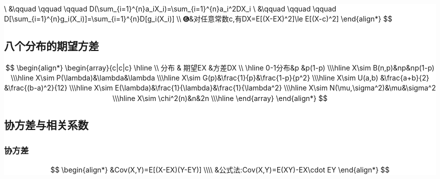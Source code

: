 \\
&\qquad \qquad \qquad  D(\sum_{i=1}^{n}a_iX_i)=\sum_{i=1}^{n}a_i^2DX_i
\\
&\qquad \qquad \qquad  D[\sum_{i=1}^{n}g_i(X_i)]=\sum_{i=1}^{n}D[g_i(X_i)]
\\\\
➏&对任意常数c,有DX=E[(X-EX)^2]\le E[(X-c)^2]
\end{align*}
$$

## 八个分布的期望方差

$$
\begin{align*}
\begin{array}{c|c|c}
\hline
\\
分布 & 期望EX &方差DX
\\
\hline
0-1分布&p &p(1-p)
\\\hline
X\sim B(n,p)&np&np(1-p)
\\\hline
X\sim P(\lambda)&\lambda&\lambda
\\\hline
X\sim G(p)&\frac{1}{p}&\frac{1-p}{p^2}
\\\hline
X\sim U(a,b) &\frac{a+b}{2} &\frac{(b-a)^2}{12}
\\\hline
X\sim E(\lambda)&\frac{1}{\lambda}&\frac{1}{\lambda^2}
\\\hline
X\sim N(\mu,\sigma^2)&\mu&\sigma^2
\\\hline
X\sim \chi^2(n)&n&2n
\\\hline
\end{array}
\end{align*}
$$

## 协方差与相关系数
### 协方差

$$
\begin{align*}
&Cov(X,Y)=E[(X-EX)(Y-EY)]
\\\\
&公式法:Cov(X,Y)=E(XY)-EX\cdot EY
\end{align*}
$$
